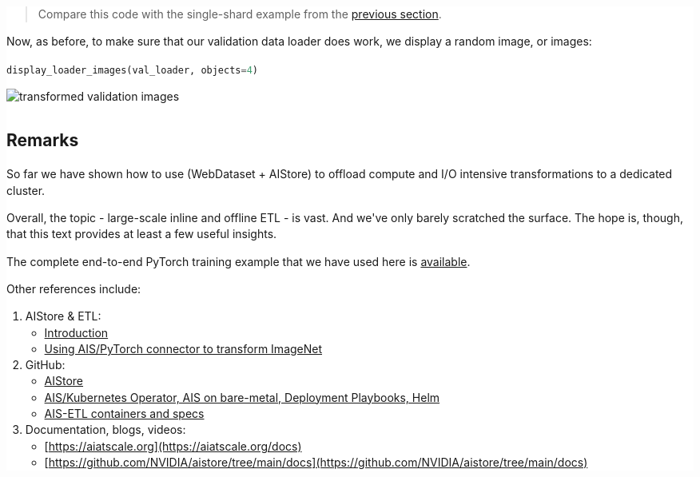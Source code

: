 > Compare this code with the single-shard example from the [previous section](#client-side-transformation-with-webdataset-and-with-aistore-acting-as-a-traditional-dumb-storage).

Now, as before, to make sure that our validation data loader does work, we display a random image, or images:

```python
display_loader_images(val_loader, objects=4)
```

![transformed validation images](/assets/wd_aistore/output_21_0.png)

## Remarks

So far we have shown how to use (WebDataset + AIStore) to offload compute and I/O intensive transformations to a dedicated cluster.

Overall, the topic - large-scale inline and offline ETL - is vast. And we've only barely scratched the surface. The hope is, though, that this text provides at least a few useful insights.

The complete end-to-end PyTorch training example that we have used here is [available](/examples/etl-imagenet-wd/pytorch_wd.py).

Other references include:

1. AIStore & ETL:
    - [Introduction](https://aiatscale.org/blog/2021/10/21/ais-etl-1)
    - [Using AIS/PyTorch connector to transform ImageNet](https://aiatscale.org/blog/2021/10/22/ais-etl-2)
2. GitHub:
    - [AIStore](https://github.com/NVIDIA/aistore)
    - [AIS/Kubernetes Operator, AIS on bare-metal, Deployment Playbooks, Helm](https://github.com/NVIDIA/ais-k8s)
    - [AIS-ETL containers and specs](https://github.com/NVIDIA/ais-etl)
3. Documentation, blogs, videos:
    - [https://aiatscale.org](https://aiatscale.org/docs)
    - [https://github.com/NVIDIA/aistore/tree/main/docs](https://github.com/NVIDIA/aistore/tree/main/docs)
